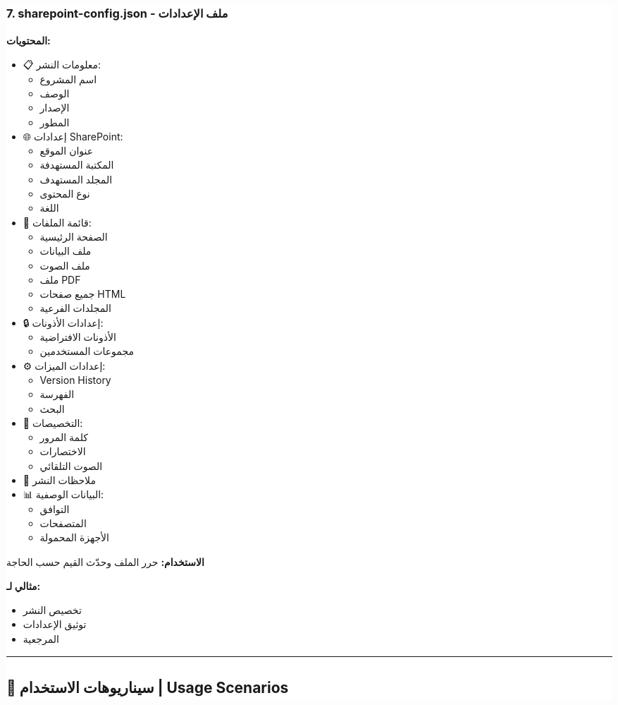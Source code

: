 
### 7. sharepoint-config.json - ملف الإعدادات

**المحتويات:**
- 📋 معلومات النشر:
  - اسم المشروع
  - الوصف
  - الإصدار
  - المطور
- 🌐 إعدادات SharePoint:
  - عنوان الموقع
  - المكتبة المستهدفة
  - المجلد المستهدف
  - نوع المحتوى
  - اللغة
- 📁 قائمة الملفات:
  - الصفحة الرئيسية
  - ملف البيانات
  - ملف الصوت
  - ملف PDF
  - جميع صفحات HTML
  - المجلدات الفرعية
- 🔒 إعدادات الأذونات:
  - الأذونات الافتراضية
  - مجموعات المستخدمين
- ⚙️ إعدادات الميزات:
  - Version History
  - الفهرسة
  - البحث
- 🎨 التخصيصات:
  - كلمة المرور
  - الاختصارات
  - الصوت التلقائي
- 📝 ملاحظات النشر
- 📊 البيانات الوصفية:
  - التوافق
  - المتصفحات
  - الأجهزة المحمولة

**الاستخدام:**
حرر الملف وحدّث القيم حسب الحاجة

**مثالي لـ:**
- تخصيص النشر
- توثيق الإعدادات
- المرجعية

</div>

---

## 🚀 سيناريوهات الاستخدام | Usage Scenarios
